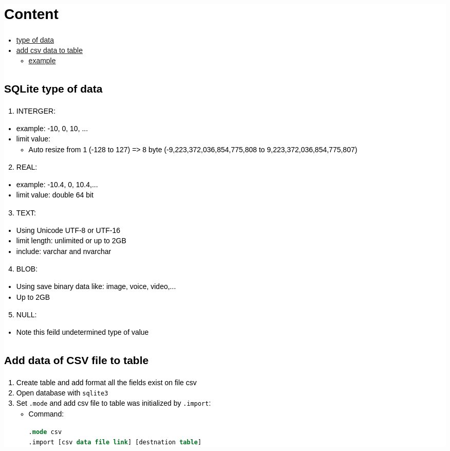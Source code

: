 <!DOCTYPE html>
<head>
    <style>
        body
        {
            background-color: white;
            font-family: Arial, sans-serif;
            color: black;
            padding: 20px;
        }
    </style>
</head>

# Content
- [type of data](#sqlite-type-of-data)
- [add csv data to table](#add-data-of-csv-file-to-table)
    - [example](#example)

## SQLite type of data
1. INTERGER:
- example: -10, 0, 10, ...
- limit value:
    - Auto resize from 1 (-128 to 127) => 8 byte (-9,223,372,036,854,775,808 to 9,223,372,036,854,775,807)

2. REAL:
- example: -10.4, 0, 10.4,...
- limit value: double 64 bit

3. TEXT:
- Using Unicode UTF-8 or UTF-16
- limit length: unlimited or up to 2GB
- include: varchar and nvarchar

4. BLOB:
- Using save binary data like: image, voice, video,...
- Up to 2GB

5. NULL:
- Note this feild undetermined type of value


## Add data of CSV file to table

1. Create table and add format all the fields exist on file csv
2. Open database with `sqlite3`
3. Set `.mode` and add csv file to table was initialized by `.import`:
    - Command:
        ```sql
        .mode csv
        .import [csv data file link] [destnation table]    
        ```
